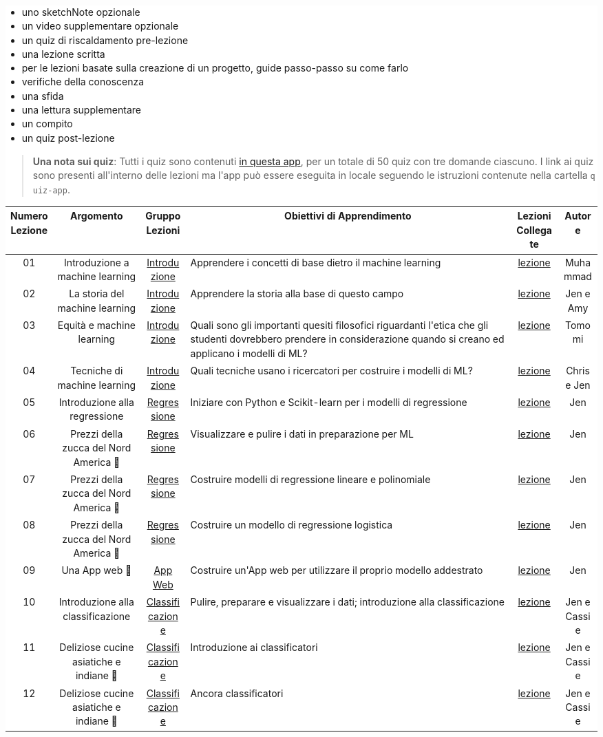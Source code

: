 - uno sketchNote opzionale
- un video supplementare opzionale
- un quiz di riscaldamento pre-lezione
- una lezione scritta
- per le lezioni basate sulla creazione di un progetto, guide passo-passo su come farlo
- verifiche della conoscenza
- una sfida
- una lettura supplementare
- un compito
- un quiz post-lezione

> **Una nota sui quiz**: Tutti i quiz sono contenuti [in questa app](https://gray-sand-07a10f403.1.azurestaticapps.net/), per un totale di 50 quiz con tre domande ciascuno. I link ai quiz sono presenti all'interno delle lezioni ma l'app può essere eseguita in locale seguendo le istruzioni contenute nella cartella `quiz-app`.

| Numero Lezione |                           Argomento                            |                   Gruppo Lezioni                   | Obiettivi di Apprendimento                                                                                                             |                     Lezioni Collegate                     |     Autore     |
| :-----------: | :--------------------------------------------------------: | :-------------------------------------------------: | ------------------------------------------------------------------------------------------------------------------------------- | :---------------------------------------------------: | :------------: |
|      01       |              Introduzione a machine learning              |      [Introduzione](../1-Introduction/translations/README.it.md)       | Apprendere i concetti di base dietro il machine learning                                                                                |   [lezione](../1-Introduction/1-intro-to-ML/translations/README.it.md)    |    Muhammad    |
|      02       |              La storia del machine learning               |      [Introduzione](../1-Introduction/translations/README.it.md)       | Apprendere la storia alla base di questo campo                                                                                         |  [lezione](../1-Introduction/2-history-of-ML/translations/README.it.md)   |  Jen e Amy   |
|      03       |               Equità e machine learning                |      [Introduzione](../1-Introduction/translations/README.it.md)       | Quali sono gli importanti quesiti filosofici riguardanti l'etica che gli studenti dovrebbero prendere in considerazione quando si creano ed applicano i modelli di ML? |     [lezione](../1-Introduction/3-fairness/translations/README.it.md)     |     Tomomi     |
|      04       |              Tecniche di machine learning               |      [Introduzione](../1-Introduction/translations/README.it.md)       | Quali tecniche usano i ricercatori per costruire i modelli di ML?                                                                       | [lezione](../1-Introduction/4-techniques-of-ML/translations/README.it.md) | Chris e Jen  |
|      05       |                 Introduzione alla regressione                 |        [Regressione](../2-Regression/translations/README.it.md)         | Iniziare con Python e Scikit-learn per i modelli di regressione                                                                  |       [lezione](../2-Regression/1-Tools/translations/README.it.md)        |      Jen       |
|      06       |              Prezzi della zucca del Nord America 🎃               |        [Regressione](../2-Regression/translations/README.it.md)         | Visualizzare e pulire i dati in preparazione per ML                                                                                  |        [lezione](../2-Regression/2-Data/translations/README.it.md)        |      Jen       |
|      07       |              Prezzi della zucca del Nord America 🎃               |        [Regressione](../2-Regression/translations/README.it.md)         | Costruire modelli di regressione lineare e polinomiale                                                                                   |       [lezione](../2-Regression/3-Linear/translations/README.it.md)       |      Jen       |
|      08       |              Prezzi della zucca del Nord America 🎃               |        [Regressione](../2-Regression/translations/README.it.md)         | Costruire un modello di regressione logistica                                                                                               |      [lezione](../2-Regression/4-Logistic/translations/README.it.md)      |      Jen       |
|      09       |                        Una App web 🔌                         |           [App Web](../3-Web-App/translations/README.it.md)            | Costruire un'App web per utilizzare il proprio modello addestrato                                                                                       |        [lezione](../3-Web-App/1-Web-App/translations/README.it.md)        |      Jen       |
|      10       |               Introduzione alla classificazione               |    [Classificazione](../4-Classification/translations/README.it.md)     | Pulire, preparare e visualizzare i dati; introduzione alla classificazione                                                            |  [lezione](../4-Classification/1-Introduction/translations/README.it.md)  | Jen e Cassie |
|      11       |           Deliziose cucine asiatiche e indiane 🍜            |    [Classificazione](../4-Classification/translations/README.it.md)     | Introduzione ai classificatori                                                                                                     | [lezione](../4-Classification/2-Classifiers-1/translations/README.it.md)  | Jen e Cassie |
|      12       |           Deliziose cucine asiatiche e indiane 🍜            |    [Classificazione](../4-Classification/translations/README.it.md)     | Ancora classificatori                                                                                                                | [lezione](../4-Classification/3-Classifiers-2/translations/README.it.md)  | Jen e Cassie |